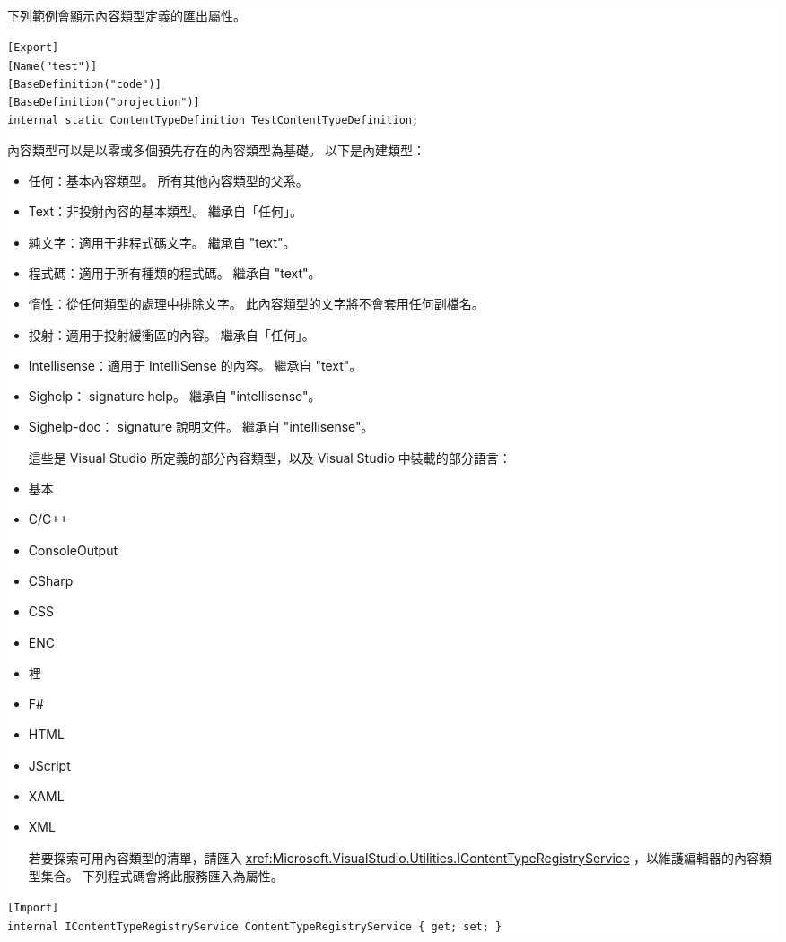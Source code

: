   下列範例會顯示內容類型定義的匯出屬性。  
  
```  
[Export]  
[Name("test")]  
[BaseDefinition("code")]  
[BaseDefinition("projection")]  
internal static ContentTypeDefinition TestContentTypeDefinition;  
```  
  
 內容類型可以是以零或多個預先存在的內容類型為基礎。 以下是內建類型：  
  
- 任何：基本內容類型。 所有其他內容類型的父系。  
  
- Text：非投射內容的基本類型。 繼承自「任何」。  
  
- 純文字：適用于非程式碼文字。 繼承自 "text"。  
  
- 程式碼：適用于所有種類的程式碼。 繼承自 "text"。  
  
- 惰性：從任何類型的處理中排除文字。 此內容類型的文字將不會套用任何副檔名。  
  
- 投射：適用于投射緩衝區的內容。 繼承自「任何」。  
  
- Intellisense：適用于 IntelliSense 的內容。 繼承自 "text"。  
  
- Sighelp： signature help。 繼承自 "intellisense"。  
  
- Sighelp-doc： signature 說明文件。 繼承自 "intellisense"。  
  
  這些是 Visual Studio 所定義的部分內容類型，以及 Visual Studio 中裝載的部分語言：  
  
- 基本  
  
- C/C++  
  
- ConsoleOutput  
  
- CSharp  
  
- CSS  
  
- ENC  
  
- 裡  
  
- F#  
  
- HTML  
  
- JScript  
  
- XAML  
  
- XML  
  
  若要探索可用內容類型的清單，請匯入 <xref:Microsoft.VisualStudio.Utilities.IContentTypeRegistryService> ，以維護編輯器的內容類型集合。 下列程式碼會將此服務匯入為屬性。  
  
```  
[Import]  
internal IContentTypeRegistryService ContentTypeRegistryService { get; set; }  
```  
  